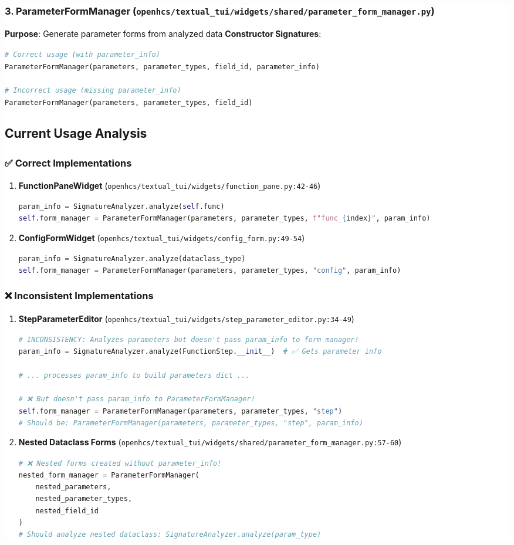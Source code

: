 ### 3. ParameterFormManager (`openhcs/textual_tui/widgets/shared/parameter_form_manager.py`)

**Purpose**: Generate parameter forms from analyzed data
**Constructor Signatures**:
```python
# Correct usage (with parameter_info)
ParameterFormManager(parameters, parameter_types, field_id, parameter_info)

# Incorrect usage (missing parameter_info)
ParameterFormManager(parameters, parameter_types, field_id)
```

## Current Usage Analysis

### ✅ Correct Implementations

1. **FunctionPaneWidget** (`openhcs/textual_tui/widgets/function_pane.py:42-46`)
   ```python
   param_info = SignatureAnalyzer.analyze(self.func)
   self.form_manager = ParameterFormManager(parameters, parameter_types, f"func_{index}", param_info)
   ```

2. **ConfigFormWidget** (`openhcs/textual_tui/widgets/config_form.py:49-54`)
   ```python
   param_info = SignatureAnalyzer.analyze(dataclass_type)
   self.form_manager = ParameterFormManager(parameters, parameter_types, "config", param_info)
   ```

### ❌ Inconsistent Implementations

1. **StepParameterEditor** (`openhcs/textual_tui/widgets/step_parameter_editor.py:34-49`)
   ```python
   # INCONSISTENCY: Analyzes parameters but doesn't pass param_info to form manager!
   param_info = SignatureAnalyzer.analyze(FunctionStep.__init__)  # ✅ Gets parameter info

   # ... processes param_info to build parameters dict ...

   # ❌ But doesn't pass param_info to ParameterFormManager!
   self.form_manager = ParameterFormManager(parameters, parameter_types, "step")
   # Should be: ParameterFormManager(parameters, parameter_types, "step", param_info)
   ```

2. **Nested Dataclass Forms** (`openhcs/textual_tui/widgets/shared/parameter_form_manager.py:57-60`)
   ```python
   # ❌ Nested forms created without parameter_info!
   nested_form_manager = ParameterFormManager(
       nested_parameters,
       nested_parameter_types,
       nested_field_id
   )
   # Should analyze nested dataclass: SignatureAnalyzer.analyze(param_type)
   ```
